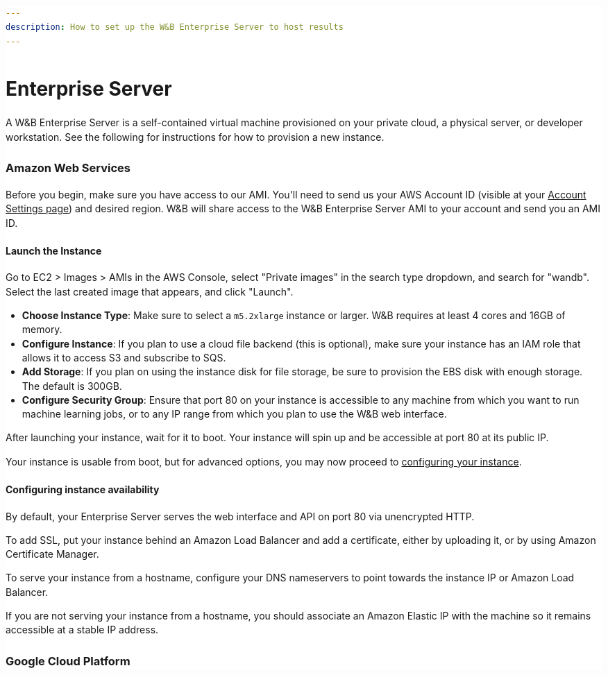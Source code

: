 ```yaml
---
description: How to set up the W&B Enterprise Server to host results
---
```


# Enterprise Server

A W&B Enterprise Server is a self-contained virtual machine provisioned on your private cloud, a physical server, or developer workstation. See the following for instructions for how to provision a new instance.

### Amazon Web Services

Before you begin, make sure you have access to our AMI. You'll need to send us your AWS Account ID \(visible at your [Account Settings page](https://console.aws.amazon.com/billing/home?#/account)\) and desired region. W&B will share access to the W&B Enterprise Server AMI to your account and send you an AMI ID.

#### Launch the Instance

Go to EC2 &gt; Images &gt; AMIs in the AWS Console, select "Private images" in the search type dropdown, and search for "wandb". Select the last created image that appears, and click "Launch".

* **Choose Instance Type**: Make sure to select a `m5.2xlarge` instance or larger. W&B requires at least 4 cores and 16GB of memory.
* **Configure Instance**: If you plan to use a cloud file backend \(this is optional\), make sure your instance has an IAM role that allows it to access S3 and subscribe to SQS.
* **Add Storage**: If you plan on using the instance disk for file storage, be sure to provision the EBS disk with enough storage. The default is 300GB.
* **Configure Security Group**: Ensure that port 80 on your instance is accessible to any machine from which you want to run machine learning jobs, or to any IP range from which you plan to use the W&B web interface.

After launching your instance, wait for it to boot. Your instance will spin up and be accessible at port 80 at its public IP.

Your instance is usable from boot, but for advanced options, you may now proceed to [configuring your instance](configuration.md).

#### Configuring instance availability

By default, your Enterprise Server serves the web interface and API on port 80 via unencrypted HTTP.

To add SSL, put your instance behind an Amazon Load Balancer and add a certificate, either by uploading it, or by using Amazon Certificate Manager.

To serve your instance from a hostname, configure your DNS nameservers to point towards the instance IP or Amazon Load Balancer.

If you are not serving your instance from a hostname, you should associate an Amazon Elastic IP with the machine so it remains accessible at a stable IP address.

### Google Cloud Platform
